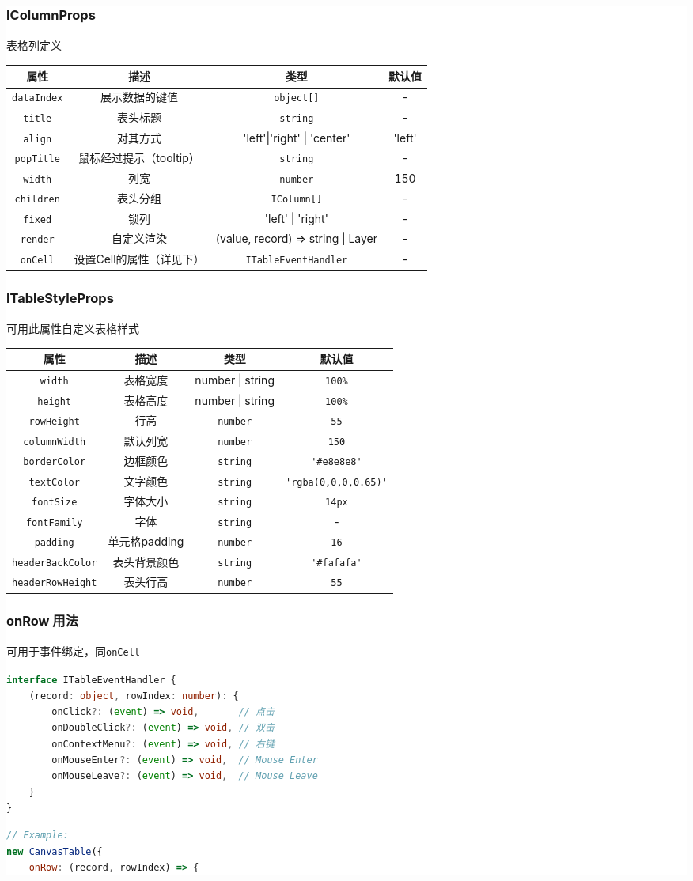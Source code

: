 ### IColumnProps
表格列定义

| 属性 | 描述 | 类型 | 默认值
| :----: | :----: | :----: | :----: |
| `dataIndex` | 展示数据的键值 | `object[]` | -
| `title` | 表头标题 | `string` | -
| `align` | 对其方式 | 'left'&#124;'right' &#124; 'center' | 'left'
| `popTitle` | 鼠标经过提示（tooltip） | `string` | -
| `width` | 列宽 | `number` | 150
| `children` | 表头分组 | `IColumn[]` | -
| `fixed` | 锁列 | 'left' &#124; 'right' | -
| `render` | 自定义渲染 | (value, record) => string &#124; Layer | -
| `onCell` | 设置Cell的属性（详见下） | `ITableEventHandler` | -

### ITableStyleProps
可用此属性自定义表格样式

| 属性 | 描述 | 类型 | 默认值
| :----: | :----: | :----: | :----: |
| `width` | 表格宽度 | number &#124; string | `100%`
| `height` | 表格高度 | number &#124; string | `100%`
| `rowHeight` | 行高 | `number` | `55`
| `columnWidth` | 默认列宽 | `number` | `150`
| `borderColor` | 边框颜色 | `string` | `'#e8e8e8'`
| `textColor` | 文字颜色 | `string` | `'rgba(0,0,0,0.65)'`
| `fontSize` | 字体大小 | `string` | `14px`
| `fontFamily` | 字体 | `string` | -
| `padding` | 单元格padding | `number` | `16`
| `headerBackColor` | 表头背景颜色 | `string` | `'#fafafa'`
| `headerRowHeight` | 表头行高 | `number` | `55`

### onRow 用法
可用于事件绑定，同`onCell`

```ts
interface ITableEventHandler {
    (record: object, rowIndex: number): {
        onClick?: (event) => void,       // 点击
        onDoubleClick?: (event) => void, // 双击
        onContextMenu?: (event) => void, // 右键
        onMouseEnter?: (event) => void,  // Mouse Enter
        onMouseLeave?: (event) => void,  // Mouse Leave
    }
}
```
```js
// Example:
new CanvasTable({
    onRow: (record, rowIndex) => {
```